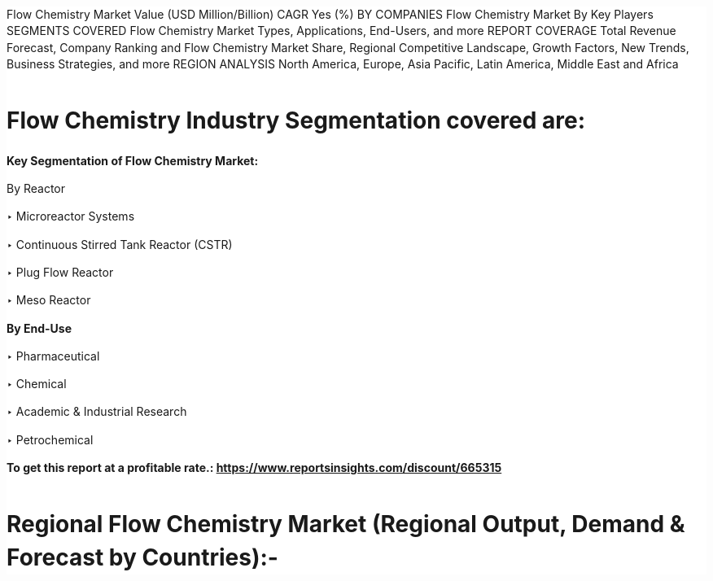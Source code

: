 <td>Flow Chemistry Market Value (USD Million/Billion)</td>
<tr>
<td>CAGR</td>
<td>Yes (%)</td>
</tr>
</tr>
<tr>
<td>BY COMPANIES</td>
<td>Flow Chemistry Market By Key Players</td>
</tr>
<tr>
<td>SEGMENTS COVERED</td>
<td>Flow Chemistry Market Types, Applications, End-Users, and more</td>
</tr>
<tr>
<td>REPORT COVERAGE</td>
<td>Total Revenue Forecast, Company Ranking and Flow Chemistry Market Share, Regional Competitive Landscape, Growth Factors, New Trends, Business Strategies, and more</td>
</tr>
<tr>
<td>REGION ANALYSIS</td>
<td>North America, Europe, Asia Pacific, Latin America, Middle East and Africa</td>
</tr>
</table>

# <strong>Flow Chemistry Industry Segmentation covered are:</strong>

<strong>Key Segmentation of Flow Chemistry Market:</strong> 


By Reactor

‣ Microreactor Systems

‣ Continuous Stirred Tank Reactor (CSTR)

‣ Plug Flow Reactor

‣ Meso Reactor

<Strong>By End-Use</Strong>

‣ Pharmaceutical

‣ Chemical

‣ Academic & Industrial Research

‣ Petrochemical

<strong>To get this report at a profitable rate.: <a href=https://www.reportsinsights.com/discount/665315>https://www.reportsinsights.com/discount/665315</a></strong>

# <strong>Regional Flow Chemistry Market (Regional Output, Demand &amp; Forecast by Countries):-</strong>
